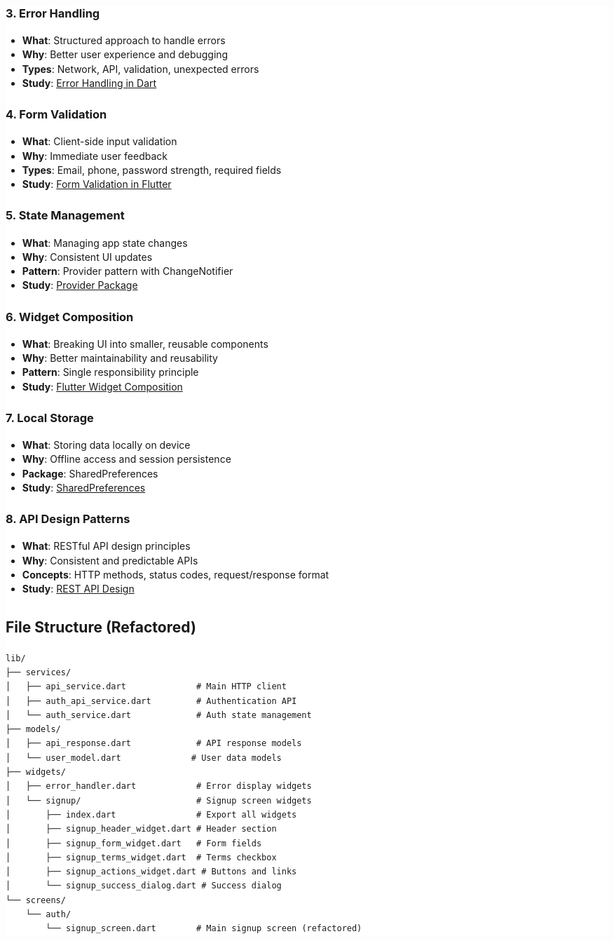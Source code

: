 ### 3. Error Handling
- **What**: Structured approach to handle errors
- **Why**: Better user experience and debugging
- **Types**: Network, API, validation, unexpected errors
- **Study**: [Error Handling in Dart](https://dart.dev/guides/language/error-handling)

### 4. Form Validation
- **What**: Client-side input validation
- **Why**: Immediate user feedback
- **Types**: Email, phone, password strength, required fields
- **Study**: [Form Validation in Flutter](https://flutter.dev/docs/cookbook/forms/validation)

### 5. State Management
- **What**: Managing app state changes
- **Why**: Consistent UI updates
- **Pattern**: Provider pattern with ChangeNotifier
- **Study**: [Provider Package](https://pub.dev/packages/provider)

### 6. Widget Composition
- **What**: Breaking UI into smaller, reusable components
- **Why**: Better maintainability and reusability
- **Pattern**: Single responsibility principle
- **Study**: [Flutter Widget Composition](https://flutter.dev/docs/development/ui/widgets)

### 7. Local Storage
- **What**: Storing data locally on device
- **Why**: Offline access and session persistence
- **Package**: SharedPreferences
- **Study**: [SharedPreferences](https://pub.dev/packages/shared_preferences)

### 8. API Design Patterns
- **What**: RESTful API design principles
- **Why**: Consistent and predictable APIs
- **Concepts**: HTTP methods, status codes, request/response format
- **Study**: [REST API Design](https://restfulapi.net/)

## File Structure (Refactored)
```
lib/
├── services/
│   ├── api_service.dart              # Main HTTP client
│   ├── auth_api_service.dart         # Authentication API
│   └── auth_service.dart             # Auth state management
├── models/
│   ├── api_response.dart             # API response models
│   └── user_model.dart              # User data models
├── widgets/
│   ├── error_handler.dart            # Error display widgets
│   └── signup/                       # Signup screen widgets
│       ├── index.dart                # Export all widgets
│       ├── signup_header_widget.dart # Header section
│       ├── signup_form_widget.dart   # Form fields
│       ├── signup_terms_widget.dart  # Terms checkbox
│       ├── signup_actions_widget.dart # Buttons and links
│       └── signup_success_dialog.dart # Success dialog
└── screens/
    └── auth/
        └── signup_screen.dart        # Main signup screen (refactored)
```
